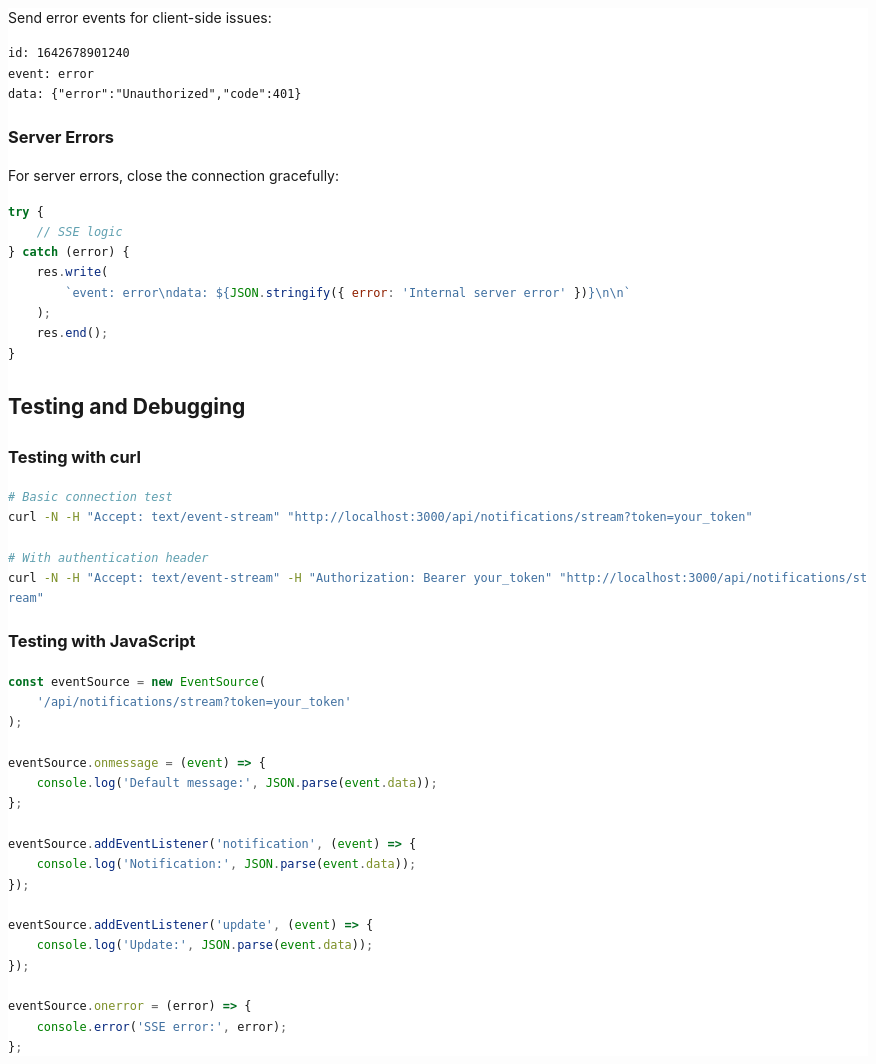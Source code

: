 Send error events for client-side issues:

```
id: 1642678901240
event: error
data: {"error":"Unauthorized","code":401}

```

### Server Errors

For server errors, close the connection gracefully:

```javascript
try {
    // SSE logic
} catch (error) {
    res.write(
        `event: error\ndata: ${JSON.stringify({ error: 'Internal server error' })}\n\n`
    );
    res.end();
}
```

## Testing and Debugging

### Testing with curl

```bash
# Basic connection test
curl -N -H "Accept: text/event-stream" "http://localhost:3000/api/notifications/stream?token=your_token"

# With authentication header
curl -N -H "Accept: text/event-stream" -H "Authorization: Bearer your_token" "http://localhost:3000/api/notifications/stream"
```

### Testing with JavaScript

```javascript
const eventSource = new EventSource(
    '/api/notifications/stream?token=your_token'
);

eventSource.onmessage = (event) => {
    console.log('Default message:', JSON.parse(event.data));
};

eventSource.addEventListener('notification', (event) => {
    console.log('Notification:', JSON.parse(event.data));
});

eventSource.addEventListener('update', (event) => {
    console.log('Update:', JSON.parse(event.data));
});

eventSource.onerror = (error) => {
    console.error('SSE error:', error);
};
```
